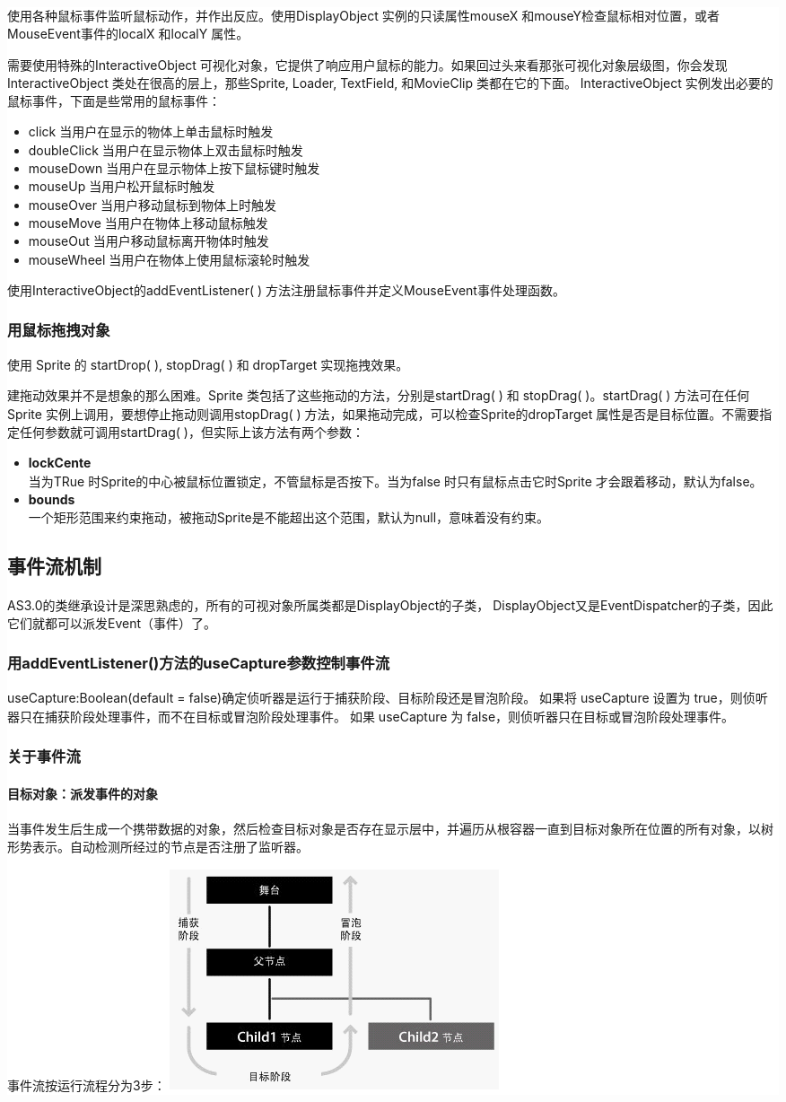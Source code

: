 使用各种鼠标事件监听鼠标动作，并作出反应。使用DisplayObject 实例的只读属性mouseX 和mouseY检查鼠标相对位置，或者MouseEvent事件的localX 和localY 属性。

需要使用特殊的InteractiveObject 可视化对象，它提供了响应用户鼠标的能力。如果回过头来看那张可视化对象层级图，你会发现InteractiveObject 类处在很高的层上，那些Sprite,
Loader, TextField, 和MovieClip 类都在它的下面。
InteractiveObject 实例发出必要的鼠标事件，下面是些常用的鼠标事件：

* click 当用户在显示的物体上单击鼠标时触发
* doubleClick 当用户在显示物体上双击鼠标时触发
* mouseDown 当用户在显示物体上按下鼠标键时触发
* mouseUp 当用户松开鼠标时触发
* mouseOver 当用户移动鼠标到物体上时触发
* mouseMove 当用户在物体上移动鼠标触发
* mouseOut 当用户移动鼠标离开物体时触发
* mouseWheel 当用户在物体上使用鼠标滚轮时触发

使用InteractiveObject的addEventListener( ) 方法注册鼠标事件并定义MouseEvent事件处理函数。

### 用鼠标拖拽对象
使用 Sprite 的 startDrop( ), stopDrag( ) 和 dropTarget 实现拖拽效果。

建拖动效果并不是想象的那么困难。Sprite 类包括了这些拖动的方法，分别是startDrag( ) 和
stopDrag( )。startDrag( ) 方法可在任何Sprite 实例上调用，要想停止拖动则调用stopDrag( ) 方法，如果拖动完成，可以检查Sprite的dropTarget 属性是否是目标位置。不需要指定任何参数就可调用startDrag( )，但实际上该方法有两个参数：

* **lockCente**  
当为TRue 时Sprite的中心被鼠标位置锁定，不管鼠标是否按下。当为false 时只有鼠标点击它时Sprite 才会跟着移动，默认为false。
* **bounds**  
一个矩形范围来约束拖动，被拖动Sprite是不能超出这个范围，默认为null，意味着没有约束。


## 事件流机制

AS3.0的类继承设计是深思熟虑的，所有的可视对象所属类都是DisplayObject的子类， DisplayObject又是EventDispatcher的子类，因此它们就都可以派发Event（事件）了。

### 用addEventListener()方法的useCapture参数控制事件流

useCapture:Boolean(default = false)确定侦听器是运行于捕获阶段、目标阶段还是冒泡阶段。 如果将 useCapture 设置为 true，则侦听器只在捕获阶段处理事件，而不在目标或冒泡阶段处理事件。 如果 useCapture 为 false，则侦听器只在目标或冒泡阶段处理事件。

### 关于事件流

#### 目标对象：派发事件的对象

当事件发生后生成一个携带数据的对象，然后检查目标对象是否存在显示层中，并遍历从根容器一直到目标对象所在位置的所有对象，以树形势表示。自动检测所经过的节点是否注册了监听器。

事件流按运行流程分为3步：
![事件流流程图](images/1-2.png?raw=true)
